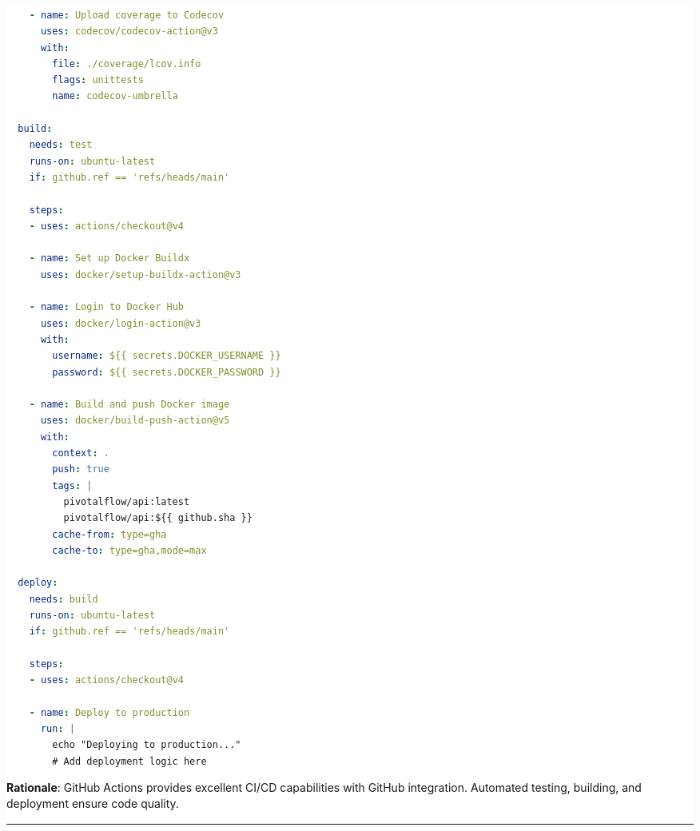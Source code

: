 ```yaml
    - name: Upload coverage to Codecov
      uses: codecov/codecov-action@v3
      with:
        file: ./coverage/lcov.info
        flags: unittests
        name: codecov-umbrella

  build:
    needs: test
    runs-on: ubuntu-latest
    if: github.ref == 'refs/heads/main'
    
    steps:
    - uses: actions/checkout@v4
    
    - name: Set up Docker Buildx
      uses: docker/setup-buildx-action@v3
    
    - name: Login to Docker Hub
      uses: docker/login-action@v3
      with:
        username: ${{ secrets.DOCKER_USERNAME }}
        password: ${{ secrets.DOCKER_PASSWORD }}
    
    - name: Build and push Docker image
      uses: docker/build-push-action@v5
      with:
        context: .
        push: true
        tags: |
          pivotalflow/api:latest
          pivotalflow/api:${{ github.sha }}
        cache-from: type=gha
        cache-to: type=gha,mode=max

  deploy:
    needs: build
    runs-on: ubuntu-latest
    if: github.ref == 'refs/heads/main'
    
    steps:
    - uses: actions/checkout@v4
    
    - name: Deploy to production
      run: |
        echo "Deploying to production..."
        # Add deployment logic here
```

**Rationale**: GitHub Actions provides excellent CI/CD capabilities with GitHub integration. Automated testing, building, and deployment ensure code quality.

---